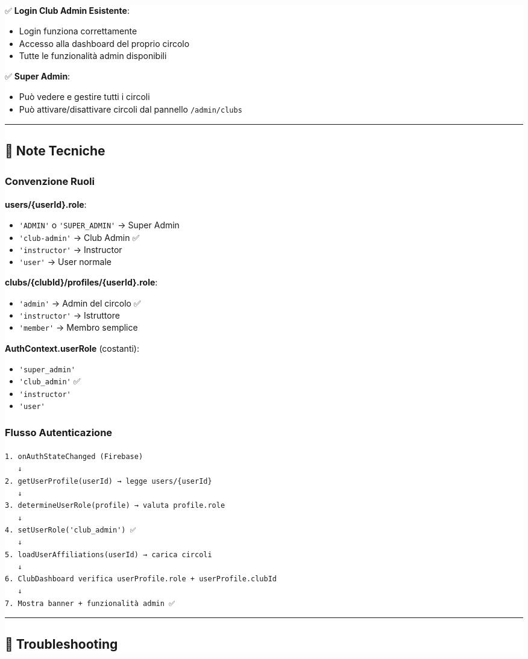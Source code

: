 ✅ **Login Club Admin Esistente**:
- Login funziona correttamente
- Accesso alla dashboard del proprio circolo
- Tutte le funzionalità admin disponibili

✅ **Super Admin**:
- Può vedere e gestire tutti i circoli
- Può attivare/disattivare circoli dal pannello `/admin/clubs`

---

## 📝 Note Tecniche

### Convenzione Ruoli

**users/{userId}.role**:
- `'ADMIN'` o `'SUPER_ADMIN'` → Super Admin
- `'club-admin'` → Club Admin ✅
- `'instructor'` → Instructor
- `'user'` → User normale

**clubs/{clubId}/profiles/{userId}.role**:
- `'admin'` → Admin del circolo ✅
- `'instructor'` → Istruttore
- `'member'` → Membro semplice

**AuthContext.userRole** (costanti):
- `'super_admin'`
- `'club_admin'` ✅
- `'instructor'`
- `'user'`

### Flusso Autenticazione

```
1. onAuthStateChanged (Firebase)
   ↓
2. getUserProfile(userId) → legge users/{userId}
   ↓
3. determineUserRole(profile) → valuta profile.role
   ↓
4. setUserRole('club_admin') ✅
   ↓
5. loadUserAffiliations(userId) → carica circoli
   ↓
6. ClubDashboard verifica userProfile.role + userProfile.clubId
   ↓
7. Mostra banner + funzionalità admin ✅
```

---

## 🔧 Troubleshooting
